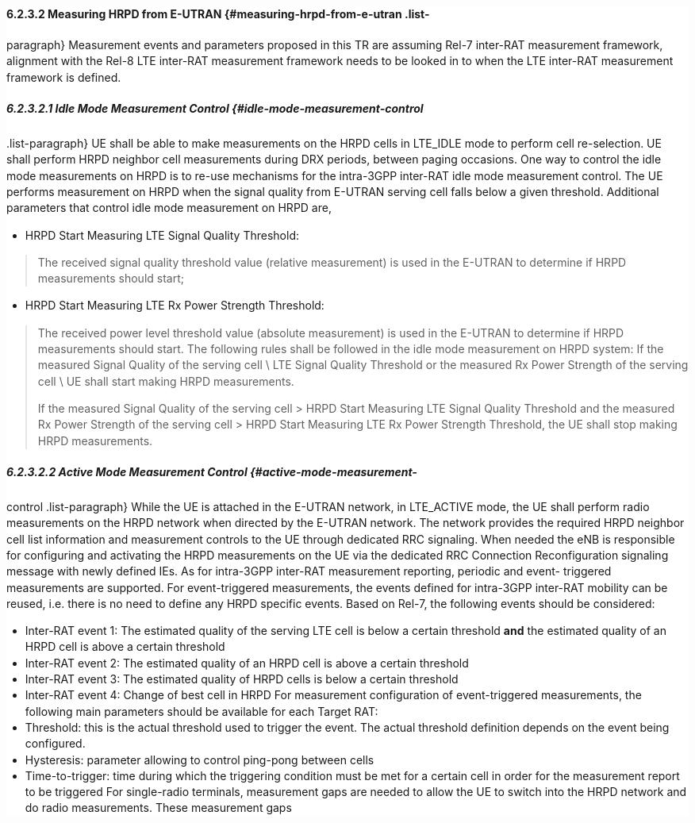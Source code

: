 #### 6.2.3.2 Measuring HRPD from E-UTRAN {#measuring-hrpd-from-e-utran .list-
paragraph}
Measurement events and parameters proposed in this TR are assuming Rel-7
inter-RAT measurement framework, alignment with the Rel-8 LTE inter-RAT
measurement framework needs to be looked in to when the LTE inter-RAT
measurement framework is defined.
##### 6.2.3.2.1 Idle Mode Measurement Control {#idle-mode-measurement-control
.list-paragraph}
UE shall be able to make measurements on the HRPD cells in LTE_IDLE mode to
perform cell re-selection. UE shall perform HRPD neighbor cell measurements
during DRX periods, between paging occasions.
One way to control the idle mode measurements on HRPD is to re-use mechanisms
for the intra-3GPP inter-RAT idle mode measurement control. The UE performs
measurement on HRPD when the signal quality from E-UTRAN serving cell falls
below a given threshold. Additional parameters that control idle mode
measurement on HRPD are,
  * HRPD Start Measuring LTE Signal Quality Threshold:
> The received signal quality threshold value (relative measurement) is used
> in the E-UTRAN to determine if HRPD measurements should start;
  * HRPD Start Measuring LTE Rx Power Strength Threshold:
> The received power level threshold value (absolute measurement) is used in
> the E-UTRAN to determine if HRPD measurements should start.
The following rules shall be followed in the idle mode measurement on HRPD
system:
> If the measured Signal Quality of the serving cell \ LTE Signal Quality Threshold or the measured Rx Power Strength of the
> serving cell \ UE shall start making HRPD measurements.
>
> If the measured Signal Quality of the serving cell > HRPD Start Measuring
> LTE Signal Quality Threshold and the measured Rx Power Strength of the
> serving cell > HRPD Start Measuring LTE Rx Power Strength Threshold, the UE
> shall stop making HRPD measurements.
##### 6.2.3.2.2 Active Mode Measurement Control {#active-mode-measurement-
control .list-paragraph}
While the UE is attached in the E-UTRAN network, in LTE_ACTIVE mode, the UE
shall perform radio measurements on the HRPD network when directed by the
E-UTRAN network. The network provides the required HRPD neighbor cell list
information and measurement controls to the UE through dedicated RRC
signaling. When needed the eNB is responsible for configuring and activating
the HRPD measurements on the UE via the dedicated RRC Connection
Reconfiguration signaling message with newly defined IEs.
As for intra-3GPP inter-RAT measurement reporting, periodic and event-
triggered measurements are supported. For event-triggered measurements, the
events defined for intra-3GPP inter-RAT mobility can be reused, i.e. there is
no need to define any HRPD specific events. Based on Rel-7, the following
events should be considered:
  * Inter-RAT event 1: The estimated quality of the serving LTE cell is below a certain threshold **and** the estimated quality of an HRPD cell is above a certain threshold
  * Inter-RAT event 2: The estimated quality of an HRPD cell is above a certain threshold
  * Inter-RAT event 3: The estimated quality of HRPD cells is below a certain threshold
  * Inter-RAT event 4: Change of best cell in HRPD
For measurement configuration of event-triggered measurements, the following
main parameters should be available for each Target RAT:
  * Threshold: this is the actual threshold used to trigger the event. The actual threshold definition depends on the event being configured.
  * Hysteresis: parameter allowing to control ping-pong between cells
  * Time-to-trigger: time during which the triggering condition must be met for a certain cell in order for the measurement report to be triggered
For single-radio terminals, measurement gaps are needed to allow the UE to
switch into the HRPD network and do radio measurements. These measurement gaps